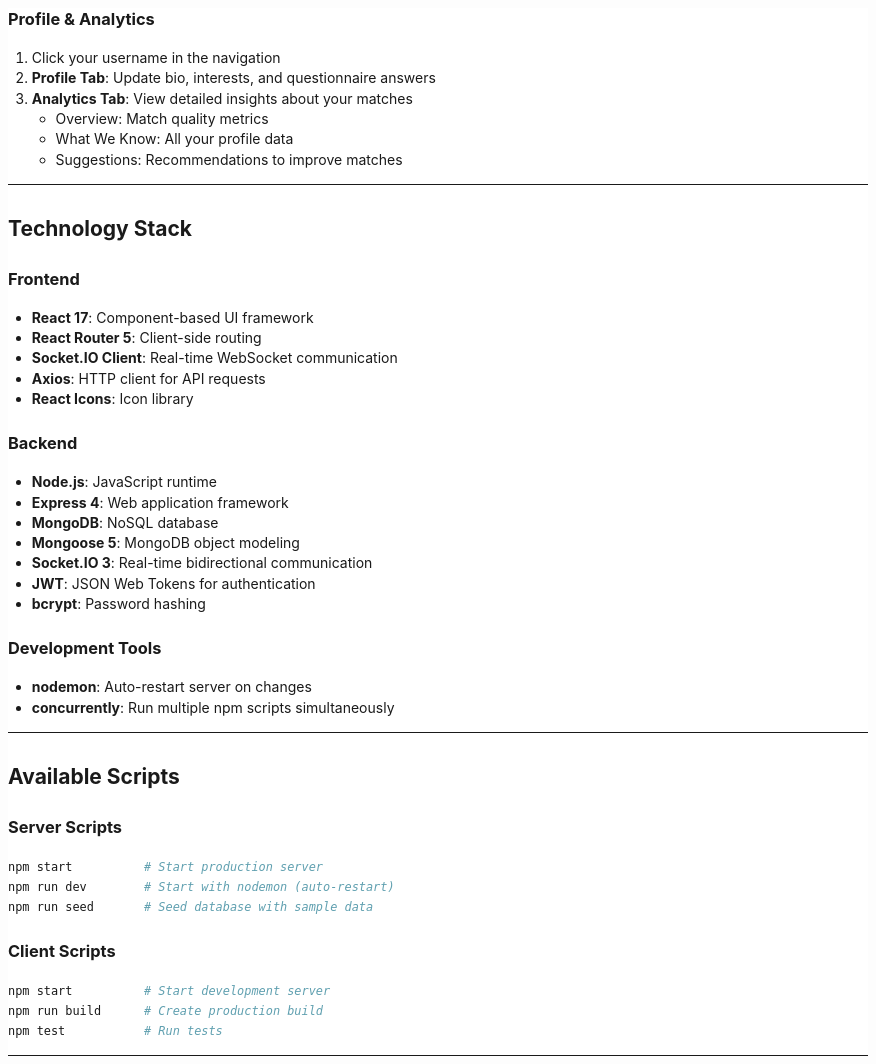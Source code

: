 ### Profile & Analytics
1. Click your username in the navigation
2. **Profile Tab**: Update bio, interests, and questionnaire answers
3. **Analytics Tab**: View detailed insights about your matches
   - Overview: Match quality metrics
   - What We Know: All your profile data
   - Suggestions: Recommendations to improve matches

---

## Technology Stack

### Frontend
- **React 17**: Component-based UI framework
- **React Router 5**: Client-side routing
- **Socket.IO Client**: Real-time WebSocket communication
- **Axios**: HTTP client for API requests
- **React Icons**: Icon library

### Backend
- **Node.js**: JavaScript runtime
- **Express 4**: Web application framework
- **MongoDB**: NoSQL database
- **Mongoose 5**: MongoDB object modeling
- **Socket.IO 3**: Real-time bidirectional communication
- **JWT**: JSON Web Tokens for authentication
- **bcrypt**: Password hashing

### Development Tools
- **nodemon**: Auto-restart server on changes
- **concurrently**: Run multiple npm scripts simultaneously

---

## Available Scripts

### Server Scripts
```bash
npm start          # Start production server
npm run dev        # Start with nodemon (auto-restart)
npm run seed       # Seed database with sample data
```

### Client Scripts
```bash
npm start          # Start development server
npm run build      # Create production build
npm test           # Run tests
```

---